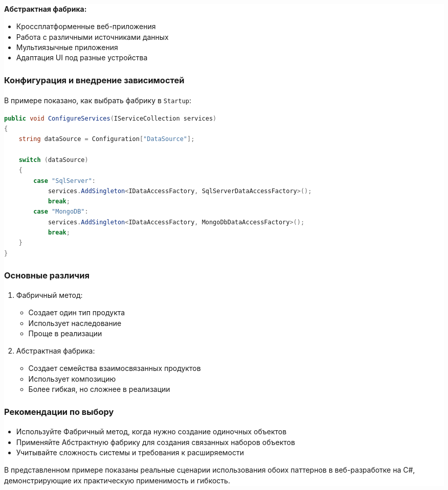 **Абстрактная фабрика:**

- Кроссплатформенные веб-приложения
- Работа с различными источниками данных
- Мультиязычные приложения
- Адаптация UI под разные устройства

### Конфигурация и внедрение зависимостей

В примере показано, как выбрать фабрику в `Startup`:

```csharp
public void ConfigureServices(IServiceCollection services)
{
    string dataSource = Configuration["DataSource"];
    
    switch (dataSource)
    {
        case "SqlServer":
            services.AddSingleton<IDataAccessFactory, SqlServerDataAccessFactory>();
            break;
        case "MongoDB":
            services.AddSingleton<IDataAccessFactory, MongoDbDataAccessFactory>();
            break;
    }
}
```

### Основные различия

1. Фабричный метод:
    
    - Создает один тип продукта
    - Использует наследование
    - Проще в реализации
2. Абстрактная фабрика:
    
    - Создает семейства взаимосвязанных продуктов
    - Использует композицию
    - Более гибкая, но сложнее в реализации

### Рекомендации по выбору

- Используйте Фабричный метод, когда нужно создание одиночных объектов
- Применяйте Абстрактную фабрику для создания связанных наборов объектов
- Учитывайте сложность системы и требования к расширяемости

В представленном примере показаны реальные сценарии использования обоих паттернов в веб-разработке на C#, демонстрирующие их практическую применимость и гибкость.